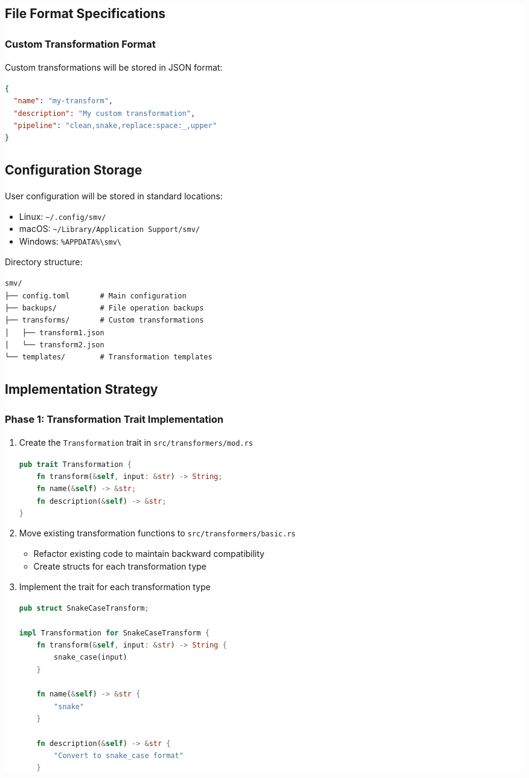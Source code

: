 ## File Format Specifications

### Custom Transformation Format

Custom transformations will be stored in JSON format:

```json
{
  "name": "my-transform",
  "description": "My custom transformation",
  "pipeline": "clean,snake,replace:space:_,upper"
}
```

## Configuration Storage

User configuration will be stored in standard locations:

- Linux: `~/.config/smv/`
- macOS: `~/Library/Application Support/smv/`
- Windows: `%APPDATA%\smv\`

Directory structure:
```
smv/
├── config.toml       # Main configuration
├── backups/          # File operation backups
├── transforms/       # Custom transformations
│   ├── transform1.json
│   └── transform2.json
└── templates/        # Transformation templates
```

## Implementation Strategy

### Phase 1: Transformation Trait Implementation

1. Create the `Transformation` trait in `src/transformers/mod.rs`
   ```rust
   pub trait Transformation {
       fn transform(&self, input: &str) -> String;
       fn name(&self) -> &str;
       fn description(&self) -> &str;
   }
   ```

2. Move existing transformation functions to `src/transformers/basic.rs`
   - Refactor existing code to maintain backward compatibility
   - Create structs for each transformation type

3. Implement the trait for each transformation type
   ```rust
   pub struct SnakeCaseTransform;
   
   impl Transformation for SnakeCaseTransform {
       fn transform(&self, input: &str) -> String {
           snake_case(input)
       }
       
       fn name(&self) -> &str {
           "snake"
       }
       
       fn description(&self) -> &str {
           "Convert to snake_case format"
       }
   ```